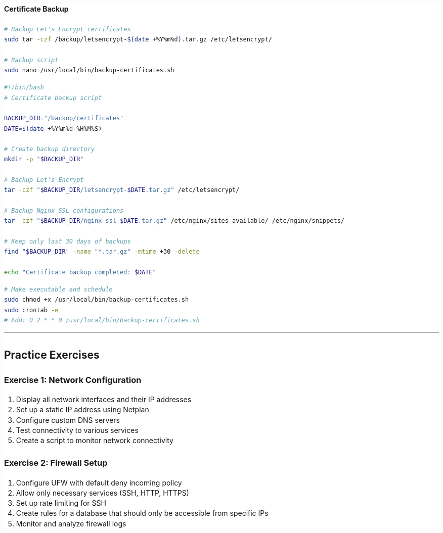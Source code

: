 #### Certificate Backup

```bash
# Backup Let's Encrypt certificates
sudo tar -czf /backup/letsencrypt-$(date +%Y%m%d).tar.gz /etc/letsencrypt/

# Backup script
sudo nano /usr/local/bin/backup-certificates.sh
```

```bash
#!/bin/bash
# Certificate backup script

BACKUP_DIR="/backup/certificates"
DATE=$(date +%Y%m%d-%H%M%S)

# Create backup directory
mkdir -p "$BACKUP_DIR"

# Backup Let's Encrypt
tar -czf "$BACKUP_DIR/letsencrypt-$DATE.tar.gz" /etc/letsencrypt/

# Backup Nginx SSL configurations
tar -czf "$BACKUP_DIR/nginx-ssl-$DATE.tar.gz" /etc/nginx/sites-available/ /etc/nginx/snippets/

# Keep only last 30 days of backups
find "$BACKUP_DIR" -name "*.tar.gz" -mtime +30 -delete

echo "Certificate backup completed: $DATE"
```

```bash
# Make executable and schedule
sudo chmod +x /usr/local/bin/backup-certificates.sh
sudo crontab -e
# Add: 0 2 * * 0 /usr/local/bin/backup-certificates.sh
```

---

## Practice Exercises

### Exercise 1: Network Configuration
1. Display all network interfaces and their IP addresses
2. Set up a static IP address using Netplan
3. Configure custom DNS servers
4. Test connectivity to various services
5. Create a script to monitor network connectivity

### Exercise 2: Firewall Setup
1. Configure UFW with default deny incoming policy
2. Allow only necessary services (SSH, HTTP, HTTPS)
3. Set up rate limiting for SSH
4. Create rules for a database that should only be accessible from specific IPs
5. Monitor and analyze firewall logs
